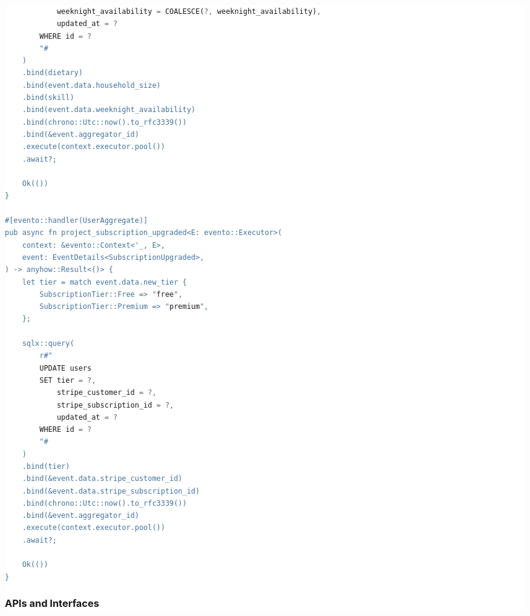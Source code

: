 ```rust
            weeknight_availability = COALESCE(?, weeknight_availability),
            updated_at = ?
        WHERE id = ?
        "#
    )
    .bind(dietary)
    .bind(event.data.household_size)
    .bind(skill)
    .bind(event.data.weeknight_availability)
    .bind(chrono::Utc::now().to_rfc3339())
    .bind(&event.aggregator_id)
    .execute(context.executor.pool())
    .await?;

    Ok(())
}

#[evento::handler(UserAggregate)]
pub async fn project_subscription_upgraded<E: evento::Executor>(
    context: &evento::Context<'_, E>,
    event: EventDetails<SubscriptionUpgraded>,
) -> anyhow::Result<()> {
    let tier = match event.data.new_tier {
        SubscriptionTier::Free => "free",
        SubscriptionTier::Premium => "premium",
    };

    sqlx::query(
        r#"
        UPDATE users
        SET tier = ?,
            stripe_customer_id = ?,
            stripe_subscription_id = ?,
            updated_at = ?
        WHERE id = ?
        "#
    )
    .bind(tier)
    .bind(&event.data.stripe_customer_id)
    .bind(&event.data.stripe_subscription_id)
    .bind(chrono::Utc::now().to_rfc3339())
    .bind(&event.aggregator_id)
    .execute(context.executor.pool())
    .await?;

    Ok(())
}
```

### APIs and Interfaces
